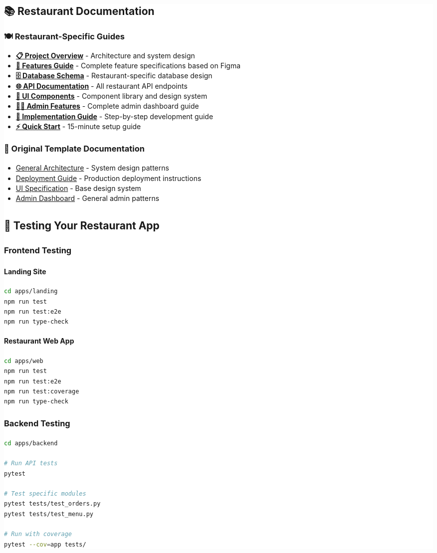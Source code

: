 ## 📚 Restaurant Documentation

### 🍽️ Restaurant-Specific Guides
- [**📋 Project Overview**](./docs/restaurant/PROJECT_OVERVIEW.md) - Architecture and system design
- [**🍕 Features Guide**](./docs/restaurant/FEATURES.md) - Complete feature specifications based on Figma
- [**🗄️ Database Schema**](./docs/restaurant/RESTAURANT_DATABASE.md) - Restaurant-specific database design
- [**🌐 API Documentation**](./docs/restaurant/RESTAURANT_API.md) - All restaurant API endpoints
- [**🎨 UI Components**](./docs/restaurant/UI_COMPONENTS.md) - Component library and design system
- [**👨‍💼 Admin Features**](./docs/restaurant/ADMIN_FEATURES.md) - Complete admin dashboard guide
- [**🔧 Implementation Guide**](./docs/restaurant/IMPLEMENTATION_GUIDE.md) - Step-by-step development guide
- [**⚡ Quick Start**](./docs/restaurant/QUICK_START.md) - 15-minute setup guide

### 📖 Original Template Documentation
- [General Architecture](./docs/ARCHITECTURE.md) - System design patterns
- [Deployment Guide](./docs/DEPLOYMENT.md) - Production deployment instructions
- [UI Specification](./docs/UI-SPEC.md) - Base design system
- [Admin Dashboard](./docs/ADMIN_DASHBOARD.md) - General admin patterns

## 🧪 Testing Your Restaurant App

### Frontend Testing

#### Landing Site
```bash
cd apps/landing
npm run test
npm run test:e2e
npm run type-check
```

#### Restaurant Web App
```bash
cd apps/web
npm run test
npm run test:e2e
npm run test:coverage
npm run type-check
```

### Backend Testing
```bash
cd apps/backend

# Run API tests
pytest

# Test specific modules
pytest tests/test_orders.py
pytest tests/test_menu.py

# Run with coverage
pytest --cov=app tests/
```
